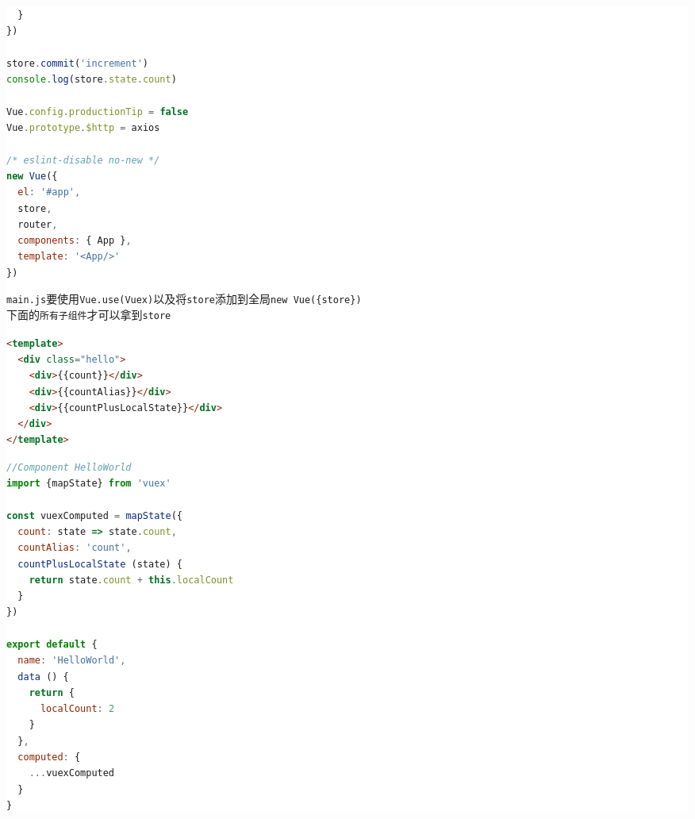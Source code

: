```js
  }
})

store.commit('increment')
console.log(store.state.count)

Vue.config.productionTip = false
Vue.prototype.$http = axios

/* eslint-disable no-new */
new Vue({
  el: '#app',
  store,
  router,
  components: { App },
  template: '<App/>'
})
```

`main.js`要使用`Vue.use(Vuex)`以及将`store`添加到全局`new Vue({store})`</br>
下面的`所有子组件`才可以拿到`store`</br>

```html
<template>
  <div class="hello">
    <div>{{count}}</div>
    <div>{{countAlias}}</div>
    <div>{{countPlusLocalState}}</div>
  </div>
</template>
```

```js
//Component HelloWorld
import {mapState} from 'vuex'

const vuexComputed = mapState({
  count: state => state.count,
  countAlias: 'count',
  countPlusLocalState (state) {
    return state.count + this.localCount
  }
})

export default {
  name: 'HelloWorld',
  data () {
    return {
      localCount: 2
    }
  },
  computed: {
    ...vuexComputed
  }
}
```
